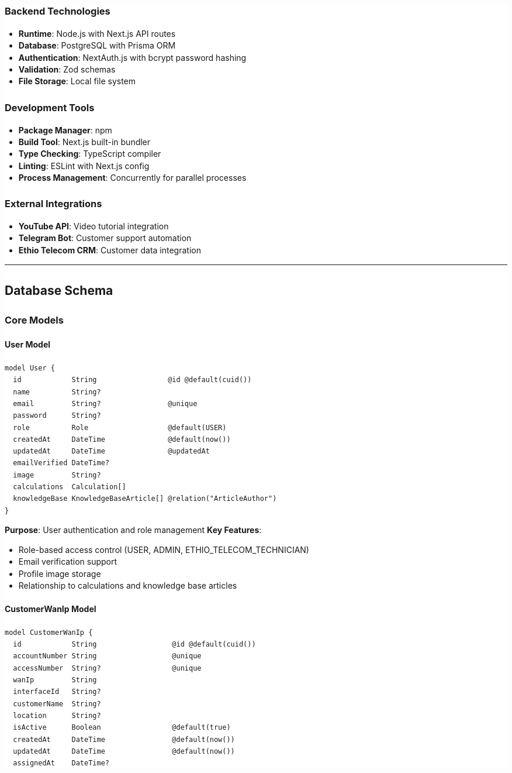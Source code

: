 ### Backend Technologies
- **Runtime**: Node.js with Next.js API routes
- **Database**: PostgreSQL with Prisma ORM
- **Authentication**: NextAuth.js with bcrypt password hashing
- **Validation**: Zod schemas
- **File Storage**: Local file system

### Development Tools
- **Package Manager**: npm
- **Build Tool**: Next.js built-in bundler
- **Type Checking**: TypeScript compiler
- **Linting**: ESLint with Next.js config
- **Process Management**: Concurrently for parallel processes

### External Integrations
- **YouTube API**: Video tutorial integration
- **Telegram Bot**: Customer support automation
- **Ethio Telecom CRM**: Customer data integration

---

## Database Schema

### Core Models

#### User Model
```prisma
model User {
  id            String                 @id @default(cuid())
  name          String?
  email         String?                @unique
  password      String?
  role          Role                   @default(USER)
  createdAt     DateTime               @default(now())
  updatedAt     DateTime               @updatedAt
  emailVerified DateTime?
  image         String?
  calculations  Calculation[]
  knowledgeBase KnowledgeBaseArticle[] @relation("ArticleAuthor")
}
```

**Purpose**: User authentication and role management
**Key Features**:
- Role-based access control (USER, ADMIN, ETHIO_TELECOM_TECHNICIAN)
- Email verification support
- Profile image storage
- Relationship to calculations and knowledge base articles

#### CustomerWanIp Model
```prisma
model CustomerWanIp {
  id            String                  @id @default(cuid())
  accountNumber String                  @unique
  accessNumber  String?                 @unique
  wanIp         String
  interfaceId   String?
  customerName  String?
  location      String?
  isActive      Boolean                 @default(true)
  createdAt     DateTime                @default(now())
  updatedAt     DateTime                @default(now())
  assignedAt    DateTime?
```